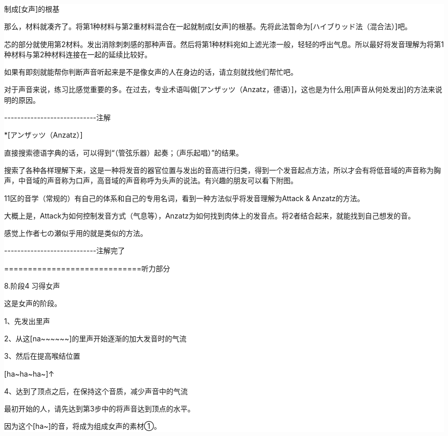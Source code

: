 

制成[女声]的根基



那么，材料就凑齐了。将第1种材料与第2重材料混合在一起就制成[女声]的根基。先将此法暂命为[ハイブりッド法（混合法）]吧。



芯的部分就使用第2材料。发出消除刺刺感的那种声音。然后将第1种材料宛如上滤光漆一般，轻轻的呼出气息。所以最好将发音理解为将第1种材料与第2种材料连接在一起的延续比较好。



如果有即刻就能帮你判断声音听起来是不是像女声的人在身边的话，请立刻就找他们帮忙吧。



对于声音来说，练习比感觉重要的多。在过去，专业术语叫做[アンザッツ（Anzatz，德语）]，这也是为什么用[声音从何处发出]的方法来说明的原因。



----------------------------注解



*[アンザッツ（Anzatz）]

直接搜索德语字典的话，可以得到“（管弦乐器）起奏；（声乐起唱）”的结果。

搜索了各种各样理解下来，这是一种将发音的器官位置与发出的音高进行归类，得到一个发音起点方法，所以才会有将低音域的声音称为胸声，中音域的声音称为口声，高音域的声音称呼为头声的说法。有兴趣的朋友可以看下附图。







11区的音学（常规的）有自己的体系和自己的专用名词，看到一种方法似乎将发音理解为Attack & Anzatz的方法。

大概上是，Attack为如何控制发音方式（气息等），Anzatz为如何找到肉体上的发音点。将2者结合起来，就能找到自己想发的音。

感觉上作者七の瀬似乎用的就是类似的方法。



----------------------------注解完了



=============================听力部分

8.阶段4 习得女声

这是女声的阶段。



1、先发出里声

2、从这[na~~~~~~]的里声开始逐渐的加大发音时的气流

3、然后在提高喉结位置

[ha~ha~ha~]↑

4、达到了顶点之后，在保持这个音质，减少声音中的气流



最初开始的人，请先达到第3步中的将声音达到顶点的水平。

因为这个[ha~]的音，将成为组成女声的素材①。
